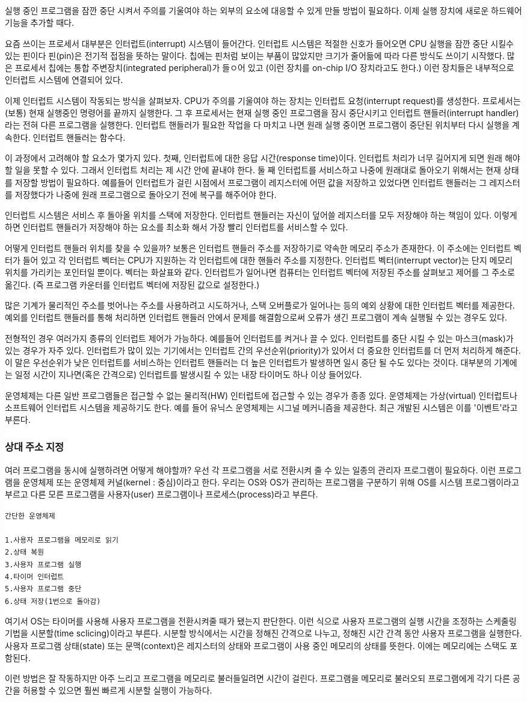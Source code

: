 실행 중인 프로그램을 잠깐 중단 시켜서 주의를 기울여야 하는 외부의 요소에 대응할 수 있게 만들 방법이 필요하다. 이제 실행 장치에 새로운 하드웨어 기능을 추가할 때다.

요즘 쓰이는 프로세서 대부분은 인터럽트(interrupt) 시스템이 들어간다. 인터럽트 시스템은 적절한 신호가 들어오면 CPU 실행을 잠깐 중단 시킬수 있는 핀이다 핀(pin)은 전기적 접점을 뜻하는 말이다. 칩에는 핀처럼 보이는 부품이 많았지만 크기가 줄어듦에 따라 다른 방식도 쓰이기 시작했다. 많은 프로세서 칩에는 통합 주변장치(integrated peripheral)가 들ㅇ어 있고 (이런 장치를 on-chip I/O 장치라고도 한다.) 이런 장치들은 내부적으로 인터럽트 시스템에 연결되어 있다.

이제 인터럽트 시스템이 작동되는 방식을 살펴보자. CPU가 주의를 기울여야 하는 장치는 인터럽트 요청(interrupt request)를 생성한다. 프로세서는 (보통) 현재 실행중인 명령어를 끝까지 실행한다. 그 후 프로세서는 현재 실행 중인 프로그램을 잠시 중단시키고 인터럽트 핸들러(interrupt handler)라는 전혀 다른 프로그램을 실행한다. 인터럽트 핸들러가 필요한 작업을 다 마치고 나면 원래 실행 중이면 프로그램이 중단된 위치부터 다시 실행을 계속한다. 인터럽트 핸들러는 함수다.

이 과정에서 고려해야 할 요소가 몇가지 있다. 첫째, 인터럽트에 대한 응답 시간(response time)이다. 인터럽트 처리가 너무 길어지게 되면 원래 해야할 일을 못할 수 있다. 그래서 인터럽트 처리는 제 시간 안에 끝내야 한다. 둘 째 인터럽트를 서비스하고 나중에 원래대로 돌아오기 위해서는 현재 상태를 저장할 방법이 필요하다. 예를들어 인터럽트가 걸린 시점에서 프로그램이 레지스터에 어떤 값을 저장하고 있었다면 인터럽트 핸들러는 그 레지스터를 저장했다가 나중에 원래 프로그램으로 돌아오기 전에 복구를 해주어야 한다.

인터럽트 시스템은 서비스 후 돌아올 위치를 스택에 저장한다. 인터럽트 핸들러는 자신이 덮어쓸 레지스터를 모두 저장해야 하는 책임이 있다. 이렇게 하면 인터럽트 핸들러가 저장해야 하는 요소를 최소화 해서 가장 빨리 인터럽트를 서비스할 수 있다.

어떻게 인터럽트 핸들러 위치를 찾을 수 있을까? 보통은 인터럽트 핸들러 주소를 저장하기로 약속한 메모리 주소가 존재한다. 이 주소에는 인터럽트 벡터가 들어 있고 각 인터럽트 벡터는 CPU가 지원하는 각 인터럽트에 대한 핸들러 주소를 지정한다. 인터럽트 벡터(interrupt vector)는 단지 메모리 위치를 가리키는 포인터일 뿐이다. 벡터는 화살표와 같다. 인터럽트가 일어나면 컴퓨터는 인터럽트 벡터에 저장된 주소를 살펴보고 제어를 그 주소로 옮긴다. (즉 프로그램 카운터를 인터럽트 벡터에 저장된 값으로 설정한다.)

많은 기계가 물리적인 주소를 벗어나는 주소를 사용하려고 시도하거나, 스택 오버플로가 일어나는 등의 예외 상황에 대한 인터럽트 벡터를 제공한다. 예외를 인터럽트 핸들러를 통해 처리하면 인터럽트 핸들러 안에서 문제를 해결함으로써 오류가 생긴 프로그램이 계속 실행될 수 있는 경우도 있다.

전형적인 경우 여러가지 종류의 인터럽트 제어가 가능하다. 예를들어 인터럽트를 켜거나 끌 수 있다. 인터럽트를 중단 시킬 수 있는 마스크(mask)가 있는 경우가 자주 있다. 인터럽트가 많이 있는 기기에서는 인터럽트 간의 우선순위(priority)가 있어서 더 중요한 인터럽트를 더 먼저 처리하게 해준다. 이 말은 우선순위가 낮은 인터럽트를 서비스하는 인터럽트 핸들러는 더 높은 인터럽트가 발생하면 일시 중단 될 수도 있다는 것이다. 대부분의 기계에는 일정 시간이 지나면(혹은 간격으로) 인터럽트를 발생시킬 수 있는 내장 타이머도 하나 이상 들어있다.

운영체제는 다른 일반 프로그램들은 접근할 수 없는 물리적(HW) 인터럽트에 접근할 수 있는 경우가 종종 있다. 운영체제는 가상(virtual) 인터럽트나 소프트웨어 인터럽트 시스템을 제공하기도 한다. 예를 들어 유닉스 운영체제는 시그널 메커니즘을 제공한다. 최근 개발된 시스템은 이를 '이벤트'라고 부른다.



### 상대 주소 지정

여러 프로그램을 동시에 실행하려면 어떻게 해야할까? 우선 각 프로그램을 서로 전환시켜 줄 수 있는 일종의 관리자 프로그램이 필요하다. 이런 프로그램을 운영체제 또는 운영체제 커널(kernel : 중심)이라고 한다. 우리는 OS와 OS가 관리하는 프로그램을 구분하기 위해 OS를 시스템 프로그램이라고 부르고 다른 모른 프로그램을 사용자(user) 프로그램이나 프로세스(process)라고 부른다. 

```
간단한 운영체제

1.사용자 프로그램을 메모리로 읽기
2.상태 복원
3.사용자 프로그램 실행
4.타이머 인터럽트
5.사용자 프로그램 중단
6.상태 저장(1번으로 돌아감)
```

여기서 OS는 타이머를 사용해 사용자 프로그램을 전환시켜줄 때가 됐는지 판단한다. 이런 식으로 사용자 프로그램의 실행 시간을 조정하는 스케줄링 기법을 시분할(time sclicing)이라고 부른다. 시분할 방식에서는 시간을 정해진 간격으로 나누고, 정해진 시간 간격 동안 사용자 프로그램을 실행한다. 사용자 프로그램 상태(state) 또는 문맥(context)은 레지스터의 상태와 프로그램이 사용 중인 메모리의 상태를 뜻한다. 이에는 메모리에는 스택도 포함된다.

이런 방법은 잘 작동하지만 아주 느리고 프로그램을 메모리로 불러들일려면 시간이 걸린다. 프로그램을 메모리로 불러오되 프로그램에게 각기 다른 공간을 허용할 수 있으면 훨씬 빠르게 시분할 실행이 가능하다.
